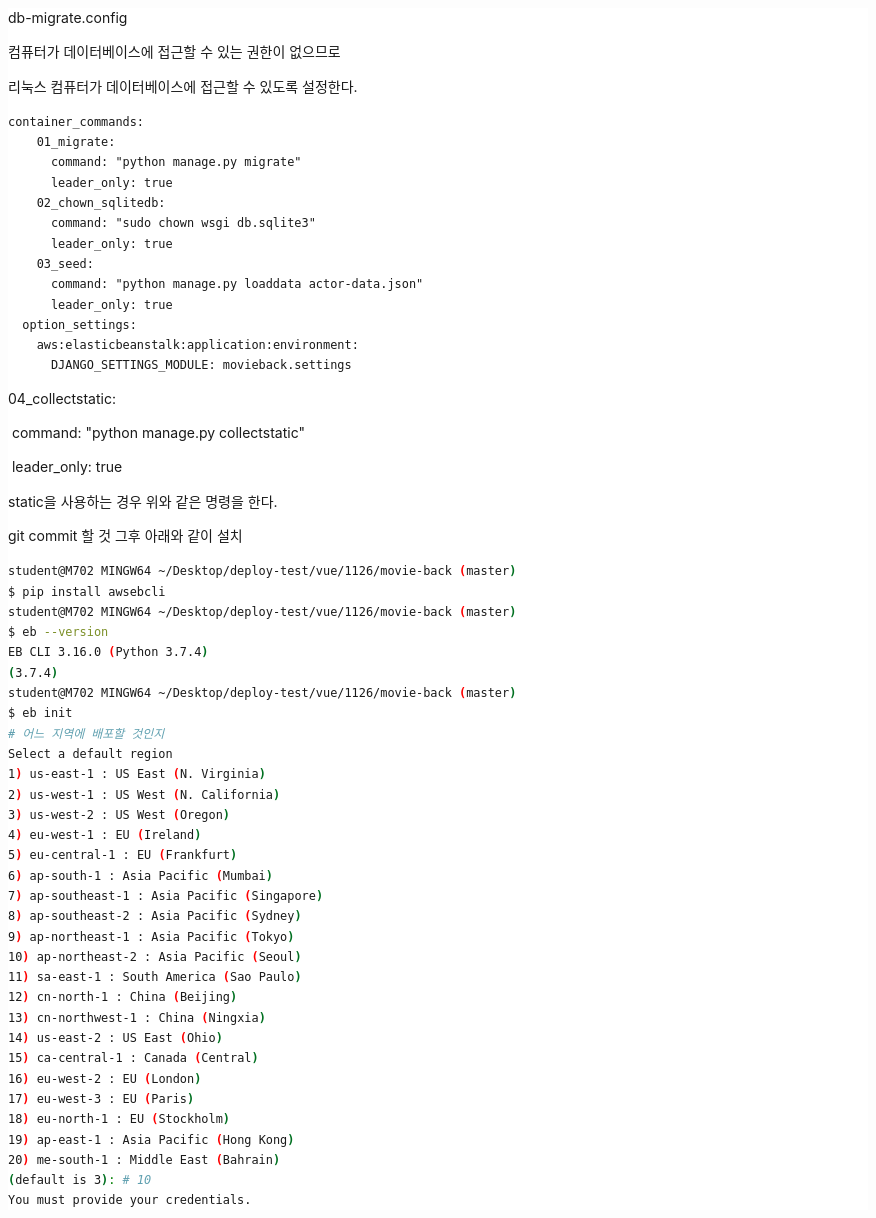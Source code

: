 

db-migrate.config

컴퓨터가 데이터베이스에 접근할 수 있는 권한이 없으므로 

리눅스 컴퓨터가 데이터베이스에 접근할 수 있도록 설정한다.

```config
container_commands:
    01_migrate:
      command: "python manage.py migrate"
      leader_only: true
    02_chown_sqlitedb:
      command: "sudo chown wsgi db.sqlite3"
      leader_only: true
    03_seed:
      command: "python manage.py loaddata actor-data.json"
      leader_only: true
  option_settings:
    aws:elasticbeanstalk:application:environment:
      DJANGO_SETTINGS_MODULE: movieback.settings
```

04_collectstatic:

​	command: "python manage.py collectstatic"

​	leader_only: true

static을 사용하는 경우 위와 같은 명령을 한다.





git commit 할 것 그후 아래와 같이 설치

```bash
student@M702 MINGW64 ~/Desktop/deploy-test/vue/1126/movie-back (master)
$ pip install awsebcli
student@M702 MINGW64 ~/Desktop/deploy-test/vue/1126/movie-back (master)
$ eb --version
EB CLI 3.16.0 (Python 3.7.4)
(3.7.4)
student@M702 MINGW64 ~/Desktop/deploy-test/vue/1126/movie-back (master)
$ eb init
# 어느 지역에 배포할 것인지
Select a default region
1) us-east-1 : US East (N. Virginia)
2) us-west-1 : US West (N. California)
3) us-west-2 : US West (Oregon)
4) eu-west-1 : EU (Ireland)
5) eu-central-1 : EU (Frankfurt)
6) ap-south-1 : Asia Pacific (Mumbai)
7) ap-southeast-1 : Asia Pacific (Singapore)
8) ap-southeast-2 : Asia Pacific (Sydney)
9) ap-northeast-1 : Asia Pacific (Tokyo)
10) ap-northeast-2 : Asia Pacific (Seoul)
11) sa-east-1 : South America (Sao Paulo)
12) cn-north-1 : China (Beijing)
13) cn-northwest-1 : China (Ningxia)
14) us-east-2 : US East (Ohio)
15) ca-central-1 : Canada (Central)
16) eu-west-2 : EU (London)
17) eu-west-3 : EU (Paris)
18) eu-north-1 : EU (Stockholm)
19) ap-east-1 : Asia Pacific (Hong Kong)
20) me-south-1 : Middle East (Bahrain)
(default is 3): # 10
You must provide your credentials.
```
